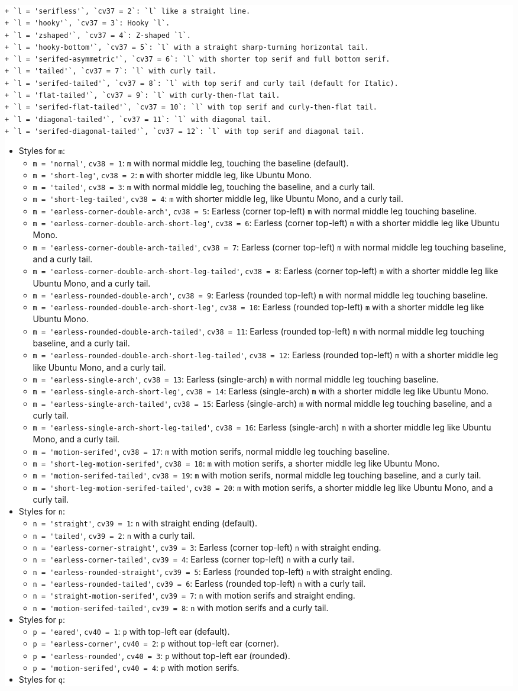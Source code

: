     + `l = 'serifless'`, `cv37 = 2`: `l` like a straight line.
    + `l = 'hooky'`, `cv37 = 3`: Hooky `l`.
    + `l = 'zshaped'`, `cv37 = 4`: Z-shaped `l`.
    + `l = 'hooky-bottom'`, `cv37 = 5`: `l` with a straight sharp-turning horizontal tail.
    + `l = 'serifed-asymmetric'`, `cv37 = 6`: `l` with shorter top serif and full bottom serif.
    + `l = 'tailed'`, `cv37 = 7`: `l` with curly tail.
    + `l = 'serifed-tailed'`, `cv37 = 8`: `l` with top serif and curly tail (default for Italic).
    + `l = 'flat-tailed'`, `cv37 = 9`: `l` with curly-then-flat tail.
    + `l = 'serifed-flat-tailed'`, `cv37 = 10`: `l` with top serif and curly-then-flat tail.
    + `l = 'diagonal-tailed'`, `cv37 = 11`: `l` with diagonal tail.
    + `l = 'serifed-diagonal-tailed'`, `cv37 = 12`: `l` with top serif and diagonal tail.
  - Styles for `m`:
    + `m = 'normal'`, `cv38 = 1`: `m` with normal middle leg, touching the baseline (default).
    + `m = 'short-leg'`, `cv38 = 2`: `m` with shorter middle leg, like Ubuntu Mono.
    + `m = 'tailed'`, `cv38 = 3`: `m` with normal middle leg, touching the baseline, and a curly tail.
    + `m = 'short-leg-tailed'`, `cv38 = 4`: `m` with shorter middle leg, like Ubuntu Mono, and a curly tail.
    + `m = 'earless-corner-double-arch'`, `cv38 = 5`: Earless (corner top-left) `m` with normal middle leg touching baseline.
    + `m = 'earless-corner-double-arch-short-leg'`, `cv38 = 6`: Earless (corner top-left) `m` with a shorter middle leg like Ubuntu Mono.
    + `m = 'earless-corner-double-arch-tailed'`, `cv38 = 7`: Earless (corner top-left) `m` with normal middle leg touching baseline, and a curly tail.
    + `m = 'earless-corner-double-arch-short-leg-tailed'`, `cv38 = 8`: Earless (corner top-left) `m` with a shorter middle leg like Ubuntu Mono, and a curly tail.
    + `m = 'earless-rounded-double-arch'`, `cv38 = 9`: Earless (rounded top-left) `m` with normal middle leg touching baseline.
    + `m = 'earless-rounded-double-arch-short-leg'`, `cv38 = 10`: Earless (rounded top-left) `m` with a shorter middle leg like Ubuntu Mono.
    + `m = 'earless-rounded-double-arch-tailed'`, `cv38 = 11`: Earless (rounded top-left) `m` with normal middle leg touching baseline, and a curly tail.
    + `m = 'earless-rounded-double-arch-short-leg-tailed'`, `cv38 = 12`: Earless (rounded top-left) `m` with a shorter middle leg like Ubuntu Mono, and a curly tail.
    + `m = 'earless-single-arch'`, `cv38 = 13`: Earless (single-arch) `m` with normal middle leg touching baseline.
    + `m = 'earless-single-arch-short-leg'`, `cv38 = 14`: Earless (single-arch) `m` with a shorter middle leg like Ubuntu Mono.
    + `m = 'earless-single-arch-tailed'`, `cv38 = 15`: Earless (single-arch) `m` with normal middle leg touching baseline, and a curly tail.
    + `m = 'earless-single-arch-short-leg-tailed'`, `cv38 = 16`: Earless (single-arch) `m` with a shorter middle leg like Ubuntu Mono, and a curly tail.
    + `m = 'motion-serifed'`, `cv38 = 17`: `m` with motion serifs, normal middle leg touching baseline.
    + `m = 'short-leg-motion-serifed'`, `cv38 = 18`: `m` with motion serifs, a shorter middle leg like Ubuntu Mono.
    + `m = 'motion-serifed-tailed'`, `cv38 = 19`: `m` with motion serifs, normal middle leg touching baseline, and a curly tail.
    + `m = 'short-leg-motion-serifed-tailed'`, `cv38 = 20`: `m` with motion serifs, a shorter middle leg like Ubuntu Mono, and a curly tail.
  - Styles for `n`:
    + `n = 'straight'`, `cv39 = 1`: `n` with straight ending (default).
    + `n = 'tailed'`, `cv39 = 2`: `n` with a curly tail.
    + `n = 'earless-corner-straight'`, `cv39 = 3`: Earless (corner top-left) `n` with straight ending.
    + `n = 'earless-corner-tailed'`, `cv39 = 4`: Earless (corner top-left) `n` with a curly tail.
    + `n = 'earless-rounded-straight'`, `cv39 = 5`: Earless (rounded top-left) `n` with straight ending.
    + `n = 'earless-rounded-tailed'`, `cv39 = 6`: Earless (rounded top-left) `n` with a curly tail.
    + `n = 'straight-motion-serifed'`, `cv39 = 7`: `n` with motion serifs and straight ending.
    + `n = 'motion-serifed-tailed'`, `cv39 = 8`: `n` with motion serifs and a curly tail.
  - Styles for `p`:
    + `p = 'eared'`, `cv40 = 1`: `p` with top-left ear (default).
    + `p = 'earless-corner'`, `cv40 = 2`: `p` without top-left ear (corner).
    + `p = 'earless-rounded'`, `cv40 = 3`: `p` without top-left ear (rounded).
    + `p = 'motion-serifed'`, `cv40 = 4`: `p` with motion serifs.
  - Styles for `q`:
